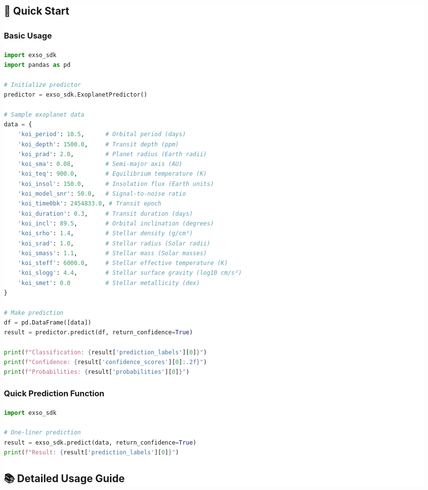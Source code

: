## 🚀 Quick Start

### Basic Usage
```python
import exso_sdk
import pandas as pd

# Initialize predictor
predictor = exso_sdk.ExoplanetPredictor()

# Sample exoplanet data
data = {
    'koi_period': 10.5,      # Orbital period (days)
    'koi_depth': 1500.0,     # Transit depth (ppm)
    'koi_prad': 2.0,         # Planet radius (Earth radii)
    'koi_sma': 0.08,         # Semi-major axis (AU)
    'koi_teq': 900.0,        # Equilibrium temperature (K)
    'koi_insol': 150.0,      # Insolation flux (Earth units)
    'koi_model_snr': 50.0,   # Signal-to-noise ratio
    'koi_time0bk': 2454833.0, # Transit epoch
    'koi_duration': 0.3,     # Transit duration (days)
    'koi_incl': 89.5,        # Orbital inclination (degrees)
    'koi_srho': 1.4,         # Stellar density (g/cm³)
    'koi_srad': 1.0,         # Stellar radius (Solar radii)
    'koi_smass': 1.1,        # Stellar mass (Solar masses)
    'koi_steff': 6000.0,     # Stellar effective temperature (K)
    'koi_slogg': 4.4,        # Stellar surface gravity (log10 cm/s²)
    'koi_smet': 0.0          # Stellar metallicity (dex)
}

# Make prediction
df = pd.DataFrame([data])
result = predictor.predict(df, return_confidence=True)

print(f"Classification: {result['prediction_labels'][0]}")
print(f"Confidence: {result['confidence_scores'][0]:.2f}")
print(f"Probabilities: {result['probabilities'][0]}")
```

### Quick Prediction Function
```python
import exso_sdk

# One-liner prediction
result = exso_sdk.predict(data, return_confidence=True)
print(f"Result: {result['prediction_labels'][0]}")
```

## 📚 Detailed Usage Guide
